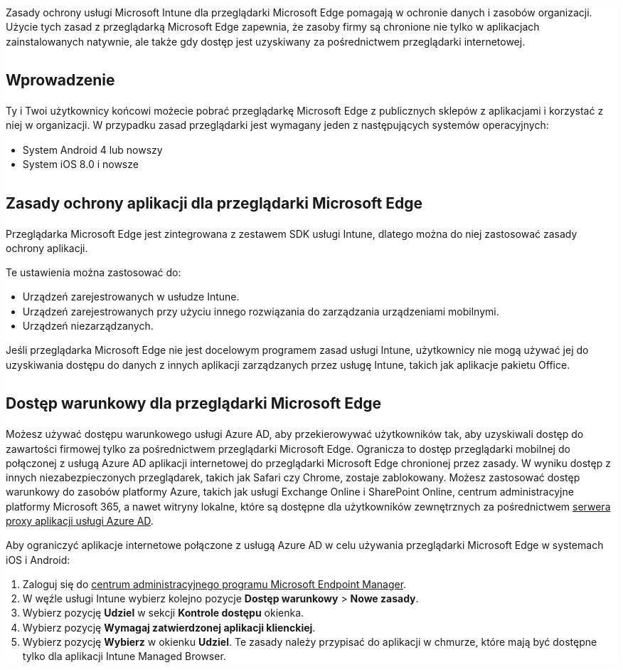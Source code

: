 Zasady ochrony usługi Microsoft Intune dla przeglądarki Microsoft Edge pomagają w ochronie danych i zasobów organizacji. Użycie tych zasad z przeglądarką Microsoft Edge zapewnia, że zasoby firmy są chronione nie tylko w aplikacjach zainstalowanych natywnie, ale także gdy dostęp jest uzyskiwany za pośrednictwem przeglądarki internetowej.

## <a name="getting-started"></a>Wprowadzenie

Ty i Twoi użytkownicy końcowi możecie pobrać przeglądarkę Microsoft Edge z publicznych sklepów z aplikacjami i korzystać z niej w organizacji. W przypadku zasad przeglądarki jest wymagany jeden z następujących systemów operacyjnych:
- System Android 4 lub nowszy
- System iOS 8.0 i nowsze

## <a name="application-protection-policies-for-microsoft-edge"></a>Zasady ochrony aplikacji dla przeglądarki Microsoft Edge

Przeglądarka Microsoft Edge jest zintegrowana z zestawem SDK usługi Intune, dlatego można do niej zastosować zasady ochrony aplikacji.

Te ustawienia można zastosować do:
- Urządzeń zarejestrowanych w usłudze Intune.
- Urządzeń zarejestrowanych przy użyciu innego rozwiązania do zarządzania urządzeniami mobilnymi.
- Urządzeń niezarządzanych.

Jeśli przeglądarka Microsoft Edge nie jest docelowym programem zasad usługi Intune, użytkownicy nie mogą używać jej do uzyskiwania dostępu do danych z innych aplikacji zarządzanych przez usługę Intune, takich jak aplikacje pakietu Office. 

## <a name="conditional-access-for-microsoft-edge"></a>Dostęp warunkowy dla przeglądarki Microsoft Edge

Możesz używać dostępu warunkowego usługi Azure AD, aby przekierowywać użytkowników tak, aby uzyskiwali dostęp do zawartości firmowej tylko za pośrednictwem przeglądarki Microsoft Edge. Ogranicza to dostęp przeglądarki mobilnej do połączonej z usługą Azure AD aplikacji internetowej do przeglądarki Microsoft Edge chronionej przez zasady. W wyniku dostęp z innych niezabezpieczonych przeglądarek, takich jak Safari czy Chrome, zostaje zablokowany. Możesz zastosować dostęp warunkowy do zasobów platformy Azure, takich jak usługi Exchange Online i SharePoint Online, centrum administracyjne platformy Microsoft 365, a nawet witryny lokalne, które są dostępne dla użytkowników zewnętrznych za pośrednictwem [serwera proxy aplikacji usługi Azure AD](https://docs.microsoft.com/azure/active-directory/active-directory-application-proxy-get-started).

Aby ograniczyć aplikacje internetowe połączone z usługą Azure AD w celu używania przeglądarki Microsoft Edge w systemach iOS i Android:
1. Zaloguj się do [centrum administracyjnego programu Microsoft Endpoint Manager](https://go.microsoft.com/fwlink/?linkid=2109431).
2. W węźle usługi Intune wybierz kolejno pozycje **Dostęp warunkowy** > **Nowe zasady**.
3. Wybierz pozycję **Udziel** w sekcji **Kontrole dostępu** okienka.
4. Wybierz pozycję **Wymagaj zatwierdzonej aplikacji klienckiej**.
5. Wybierz pozycję **Wybierz** w okienku **Udziel**. Te zasady należy przypisać do aplikacji w chmurze, które mają być dostępne tylko dla aplikacji Intune Managed Browser.
